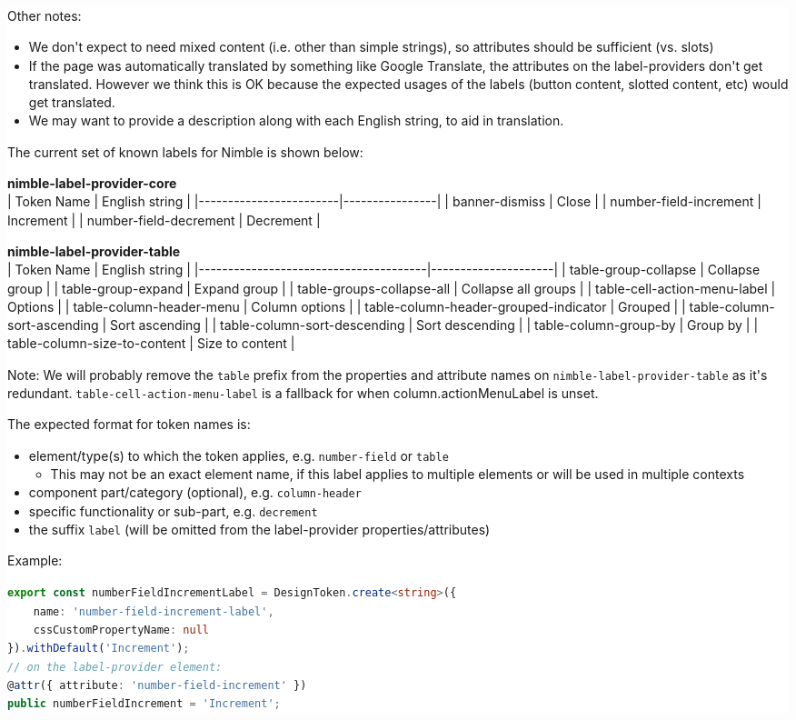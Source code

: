 Other notes:
- We don't expect to need mixed content (i.e. other than simple strings), so attributes should be sufficient (vs. slots)
- If the page was automatically translated by something like Google Translate, the attributes on the label-providers don't get translated. However we think this is OK because the expected usages of the labels (button content, slotted content, etc) would get translated.
- We may want to provide a description along with each English string, to aid in translation.

The current set of known labels for Nimble is shown below:

**nimble-label-provider-core**  
| Token Name             | English string |
|------------------------|----------------|
| banner-dismiss         | Close          |
| number-field-increment | Increment      |
| number-field-decrement | Decrement      |

**nimble-label-provider-table**  
| Token Name                            | English string      |
|---------------------------------------|---------------------|
| table-group-collapse                  | Collapse group      |
| table-group-expand                    | Expand group        |
| table-groups-collapse-all             | Collapse all groups |
| table-cell-action-menu-label          | Options             |
| table-column-header-menu              | Column options      |
| table-column-header-grouped-indicator | Grouped             |
| table-column-sort-ascending           | Sort ascending      |
| table-column-sort-descending          | Sort descending     |
| table-column-group-by                 | Group by            |
| table-column-size-to-content          | Size to content     |

Note: We will probably remove the `table` prefix from the properties and attribute names on `nimble-label-provider-table` as it's redundant. `table-cell-action-menu-label` is a fallback for when column.actionMenuLabel is unset.

The expected format for token names is:
- element/type(s) to which the token applies, e.g. `number-field` or `table`
    - This may not be an exact element name, if this label applies to multiple elements or will be used in multiple contexts
- component part/category (optional), e.g. `column-header`
- specific functionality or sub-part, e.g. `decrement`
- the suffix `label` (will be omitted from the label-provider properties/attributes)

Example:
```ts
export const numberFieldIncrementLabel = DesignToken.create<string>({
    name: 'number-field-increment-label',
    cssCustomPropertyName: null
}).withDefault('Increment');
// on the label-provider element:
@attr({ attribute: 'number-field-increment' })
public numberFieldIncrement = 'Increment';
```
